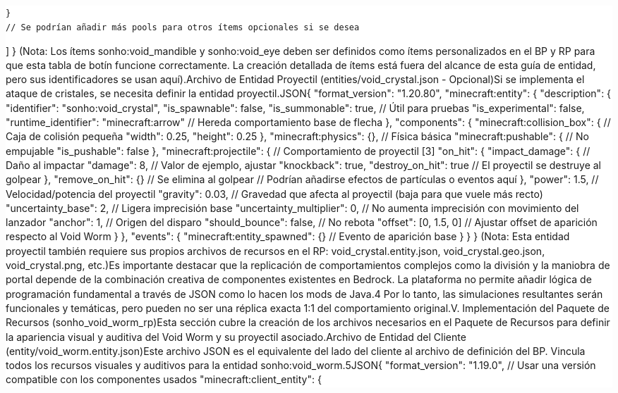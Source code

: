     }
    // Se podrían añadir más pools para otros ítems opcionales si se desea
  ]
}
(Nota: Los ítems sonho:void_mandible y sonho:void_eye deben ser definidos como ítems personalizados en el BP y RP para que esta tabla de botín funcione correctamente. La creación detallada de ítems está fuera del alcance de esta guía de entidad, pero sus identificadores se usan aquí).Archivo de Entidad Proyectil (entities/void_crystal.json - Opcional)Si se implementa el ataque de cristales, se necesita definir la entidad proyectil.JSON{
  "format_version": "1.20.80",
  "minecraft:entity": {
    "description": {
      "identifier": "sonho:void_crystal",
      "is_spawnable": false,
      "is_summonable": true, // Útil para pruebas
      "is_experimental": false,
      "runtime_identifier": "minecraft:arrow" // Hereda comportamiento base de flecha
    },
    "components": {
      "minecraft:collision_box": { // Caja de colisión pequeña
        "width": 0.25,
        "height": 0.25
      },
      "minecraft:physics": {}, // Física básica
      "minecraft:pushable": { // No empujable
        "is_pushable": false
      },
      "minecraft:projectile": { // Comportamiento de proyectil [3]
        "on_hit": {
          "impact_damage": { // Daño al impactar
            "damage": 8, // Valor de ejemplo, ajustar
            "knockback": true,
            "destroy_on_hit": true // El proyectil se destruye al golpear
          },
          "remove_on_hit": {} // Se elimina al golpear
          // Podrían añadirse efectos de partículas o eventos aquí
        },
        "power": 1.5, // Velocidad/potencia del proyectil
        "gravity": 0.03, // Gravedad que afecta al proyectil (baja para que vuele más recto)
        "uncertainty_base": 2, // Ligera imprecisión base
        "uncertainty_multiplier": 0, // No aumenta imprecisión con movimiento del lanzador
        "anchor": 1, // Origen del disparo
        "should_bounce": false, // No rebota
        "offset": [0, 1.5, 0] // Ajustar offset de aparición respecto al Void Worm
      }
    },
    "events": {
      "minecraft:entity_spawned": {} // Evento de aparición base
    }
  }
}
(Nota: Esta entidad proyectil también requiere sus propios archivos de recursos en el RP: void_crystal.entity.json, void_crystal.geo.json, void_crystal.png, etc.)Es importante destacar que la replicación de comportamientos complejos como la división y la maniobra de portal depende de la combinación creativa de componentes existentes en Bedrock. La plataforma no permite añadir lógica de programación fundamental a través de JSON como lo hacen los mods de Java.4 Por lo tanto, las simulaciones resultantes serán funcionales y temáticas, pero pueden no ser una réplica exacta 1:1 del comportamiento original.V. Implementación del Paquete de Recursos (sonho_void_worm_rp)Esta sección cubre la creación de los archivos necesarios en el Paquete de Recursos para definir la apariencia visual y auditiva del Void Worm y su proyectil asociado.Archivo de Entidad del Cliente (entity/void_worm.entity.json)Este archivo JSON es el equivalente del lado del cliente al archivo de definición del BP. Vincula todos los recursos visuales y auditivos para la entidad sonho:void_worm.5JSON{
  "format_version": "1.19.0", // Usar una versión compatible con los componentes usados
  "minecraft:client_entity": {